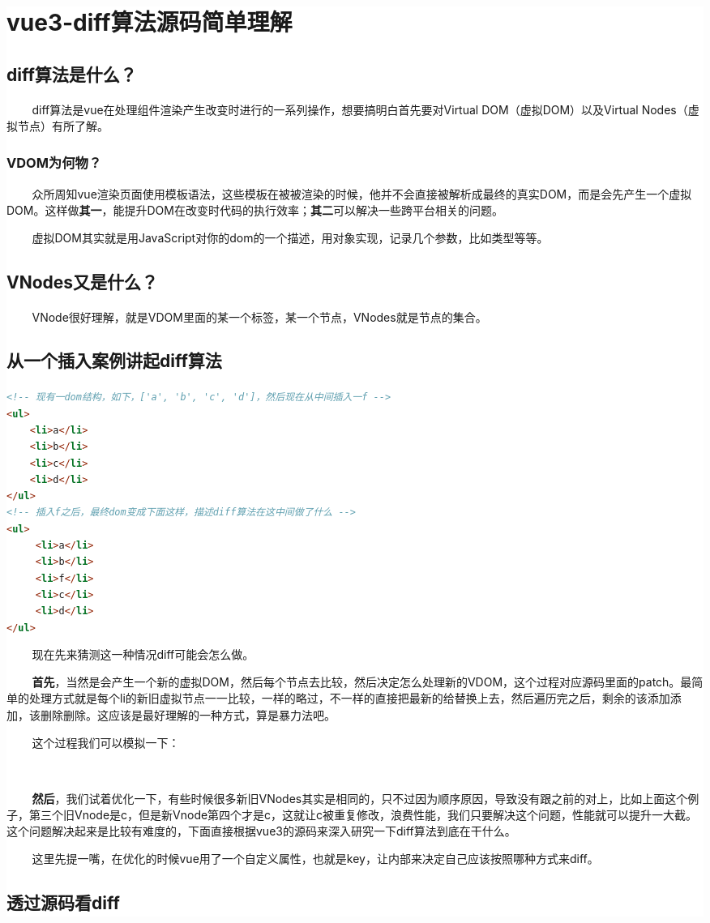 # vue3-diff算法源码简单理解

## diff算法是什么？

        diff算法是vue在处理组件渲染产生改变时进行的一系列操作，想要搞明白首先要对Virtual DOM（虚拟DOM）以及Virtual Nodes（虚拟节点）有所了解。

### VDOM为何物？

        众所周知vue渲染页面使用模板语法，这些模板在被被渲染的时候，他并不会直接被解析成最终的真实DOM，而是会先产生一个虚拟DOM。这样做**其一**，能提升DOM在改变时代码的执行效率；**其二**可以解决一些跨平台相关的问题。

        虚拟DOM其实就是用JavaScript对你的dom的一个描述，用对象实现，记录几个参数，比如类型等等。

## VNodes又是什么？

        VNode很好理解，就是VDOM里面的某一个标签，某一个节点，VNodes就是节点的集合。

## 从一个插入案例讲起diff算法

```html
<!-- 现有一dom结构，如下，['a', 'b', 'c', 'd']，然后现在从中间插入一f -->
<ul>
    <li>a</li>
    <li>b</li>
    <li>c</li>
    <li>d</li>
</ul>
<!-- 插入f之后，最终dom变成下面这样，描述diff算法在这中间做了什么 -->
<ul>
     <li>a</li>
     <li>b</li>
     <li>f</li>
     <li>c</li>
     <li>d</li>
</ul>
```

        现在先来猜测这一种情况diff可能会怎么做。

        **首先**，当然是会产生一个新的虚拟DOM，然后每个节点去比较，然后决定怎么处理新的VDOM，这个过程对应源码里面的patch。最简单的处理方式就是每个li的新旧虚拟节点一一比较，一样的略过，不一样的直接把最新的给替换上去，然后遍历完之后，剩余的该添加添加，该删除删除。这应该是最好理解的一种方式，算是暴力法吧。

        这个过程我们可以模拟一下：

<img src="https://catalinazzz.oss-cn-beijing.aliyuncs.com/image/20220124165835.png" title="" alt="" width="826">

        **然后**，我们试着优化一下，有些时候很多新旧VNodes其实是相同的，只不过因为顺序原因，导致没有跟之前的对上，比如上面这个例子，第三个旧Vnode是c，但是新Vnode第四个才是c，这就让c被重复修改，浪费性能，我们只要解决这个问题，性能就可以提升一大截。这个问题解决起来是比较有难度的，下面直接根据vue3的源码来深入研究一下diff算法到底在干什么。

        这里先提一嘴，在优化的时候vue用了一个自定义属性，也就是key，让内部来决定自己应该按照哪种方式来diff。

## 透过源码看diff
